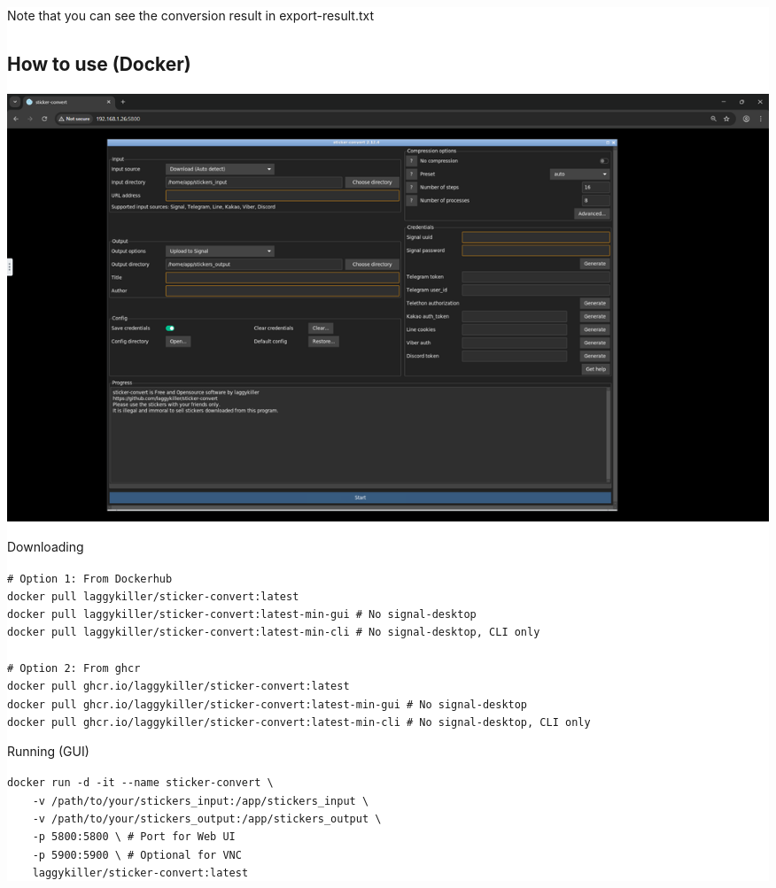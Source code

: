 Note that you can see the conversion result in export-result.txt

## How to use (Docker)
![imgs/screenshot-docker-gui.png](imgs/screenshot-docker-gui.png)

Downloading
```
# Option 1: From Dockerhub
docker pull laggykiller/sticker-convert:latest
docker pull laggykiller/sticker-convert:latest-min-gui # No signal-desktop
docker pull laggykiller/sticker-convert:latest-min-cli # No signal-desktop, CLI only

# Option 2: From ghcr
docker pull ghcr.io/laggykiller/sticker-convert:latest
docker pull ghcr.io/laggykiller/sticker-convert:latest-min-gui # No signal-desktop
docker pull ghcr.io/laggykiller/sticker-convert:latest-min-cli # No signal-desktop, CLI only
```

Running (GUI)
```
docker run -d -it --name sticker-convert \
    -v /path/to/your/stickers_input:/app/stickers_input \
    -v /path/to/your/stickers_output:/app/stickers_output \
    -p 5800:5800 \ # Port for Web UI
    -p 5900:5900 \ # Optional for VNC
    laggykiller/sticker-convert:latest
```

